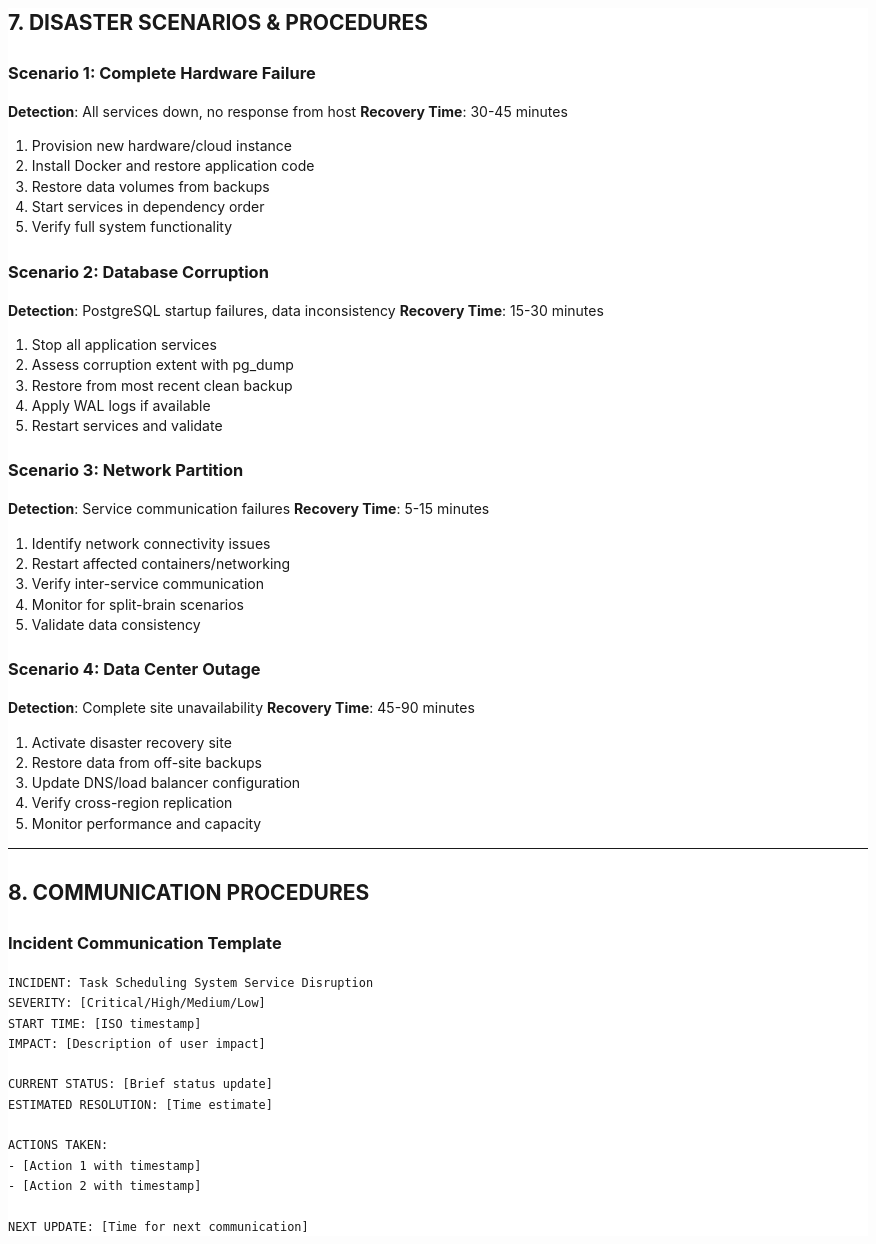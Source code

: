 ## 7. DISASTER SCENARIOS & PROCEDURES

### Scenario 1: Complete Hardware Failure
**Detection**: All services down, no response from host
**Recovery Time**: 30-45 minutes

1. Provision new hardware/cloud instance
2. Install Docker and restore application code
3. Restore data volumes from backups
4. Start services in dependency order
5. Verify full system functionality

### Scenario 2: Database Corruption
**Detection**: PostgreSQL startup failures, data inconsistency
**Recovery Time**: 15-30 minutes

1. Stop all application services
2. Assess corruption extent with pg_dump
3. Restore from most recent clean backup
4. Apply WAL logs if available
5. Restart services and validate

### Scenario 3: Network Partition
**Detection**: Service communication failures
**Recovery Time**: 5-15 minutes

1. Identify network connectivity issues
2. Restart affected containers/networking
3. Verify inter-service communication
4. Monitor for split-brain scenarios
5. Validate data consistency

### Scenario 4: Data Center Outage
**Detection**: Complete site unavailability
**Recovery Time**: 45-90 minutes

1. Activate disaster recovery site
2. Restore data from off-site backups
3. Update DNS/load balancer configuration
4. Verify cross-region replication
5. Monitor performance and capacity

---

## 8. COMMUNICATION PROCEDURES

### Incident Communication Template
```
INCIDENT: Task Scheduling System Service Disruption
SEVERITY: [Critical/High/Medium/Low]
START TIME: [ISO timestamp]
IMPACT: [Description of user impact]

CURRENT STATUS: [Brief status update]
ESTIMATED RESOLUTION: [Time estimate]

ACTIONS TAKEN:
- [Action 1 with timestamp]
- [Action 2 with timestamp]

NEXT UPDATE: [Time for next communication]
```
